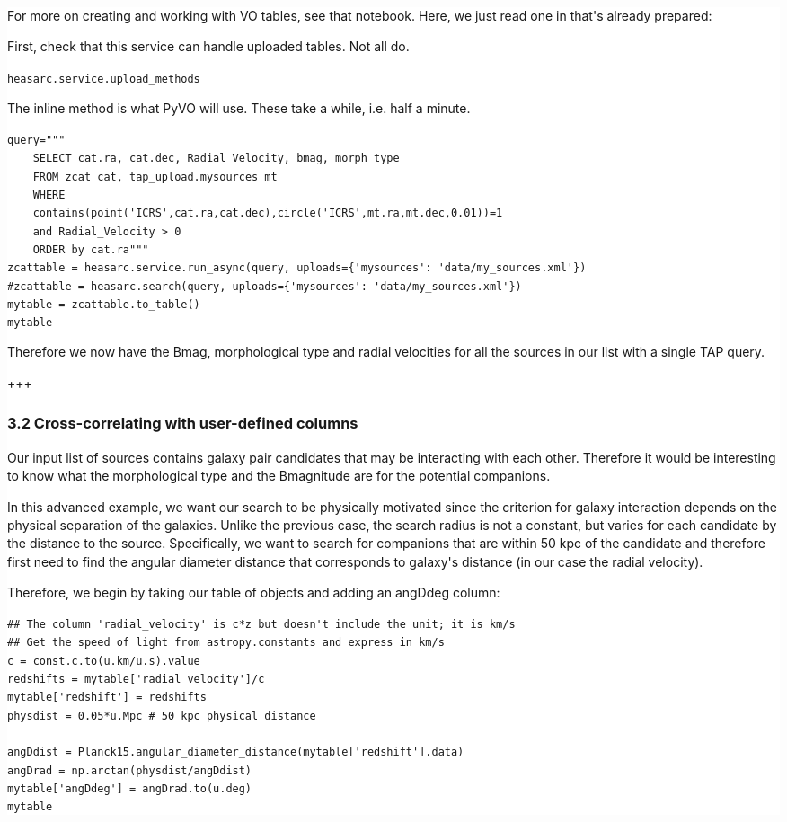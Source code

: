 For more on creating and working with VO tables, see that [notebook](votables.md).  Here, we just read one in that's already prepared:

First, check that this service can handle uploaded tables.   Not all do.

```{code-cell} ipython3
heasarc.service.upload_methods
```

The inline method is what PyVO will use.  These take a while, i.e. half a minute.

```{code-cell} ipython3
query="""
    SELECT cat.ra, cat.dec, Radial_Velocity, bmag, morph_type
    FROM zcat cat, tap_upload.mysources mt
    WHERE
    contains(point('ICRS',cat.ra,cat.dec),circle('ICRS',mt.ra,mt.dec,0.01))=1
    and Radial_Velocity > 0
    ORDER by cat.ra"""
zcattable = heasarc.service.run_async(query, uploads={'mysources': 'data/my_sources.xml'})
#zcattable = heasarc.search(query, uploads={'mysources': 'data/my_sources.xml'})
mytable = zcattable.to_table()
mytable
```

Therefore we now have the Bmag, morphological type and radial velocities for all the sources in our list with a single TAP query.

+++

### 3.2 Cross-correlating with user-defined columns

Our input list of sources contains galaxy pair candidates that may be interacting with each other. Therefore it would be interesting to know what the morphological type and the Bmagnitude are for the potential companions.

In this advanced example, we want our search to be physically motivated since the criterion for galaxy interaction depends on the physical separation of the galaxies. Unlike the previous case, the search radius is not a constant, but varies for each candidate by the distance to the source. Specifically, we want to search for companions that are within 50 kpc of the candidate and therefore first need to find the angular diameter distance that corresponds to galaxy's distance (in our case the radial velocity).

Therefore, we begin by taking our table of objects and adding an angDdeg column:

```{code-cell} ipython3
## The column 'radial_velocity' is c*z but doesn't include the unit; it is km/s
## Get the speed of light from astropy.constants and express in km/s
c = const.c.to(u.km/u.s).value
redshifts = mytable['radial_velocity']/c
mytable['redshift'] = redshifts
physdist = 0.05*u.Mpc # 50 kpc physical distance

angDdist = Planck15.angular_diameter_distance(mytable['redshift'].data)
angDrad = np.arctan(physdist/angDdist)
mytable['angDdeg'] = angDrad.to(u.deg)
mytable
```
